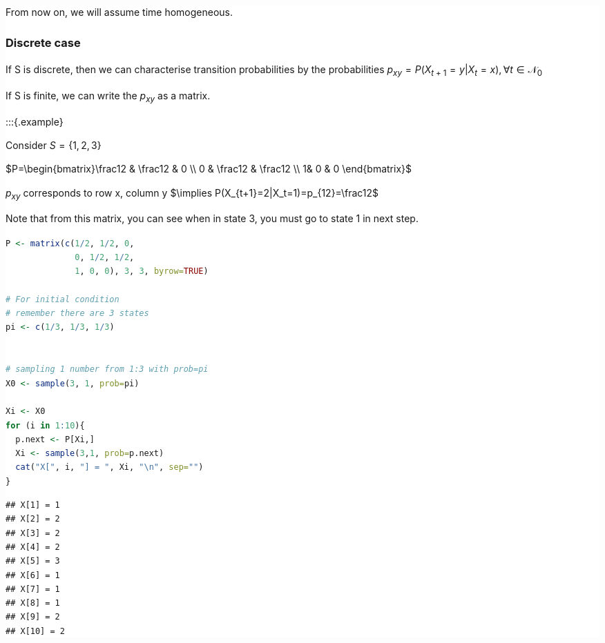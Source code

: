 From now on, we will assume time homogeneous.

### Discrete case

If S is discrete, then we can characterise transition probabilities by the probabilities $p_{xy}=P(X_{t+1}=y|X_t=x),\forall t\in \mathcal N_0$

If S is finite, we can write the $p_{xy}$ as a matrix.

:::{.example}

Consider $S=\{1,2,3\}$

$P=\begin{bmatrix}\frac12 & \frac12 & 0 \\ 0 & \frac12 & \frac12 \\ 1& 0 & 0  \end{bmatrix}$

$p_{xy}$ corresponds to row x, column y
$\implies P(X_{t+1}=2|X_t=1)=p_{12}=\frac12$

Note that from this matrix, you can see when in state 3, you must go to state 1 in next step.



```r
P <- matrix(c(1/2, 1/2, 0,
              0, 1/2, 1/2,
              1, 0, 0), 3, 3, byrow=TRUE)

# For initial condition
# remember there are 3 states
pi <- c(1/3, 1/3, 1/3) 


# sampling 1 number from 1:3 with prob=pi
X0 <- sample(3, 1, prob=pi)

Xi <- X0
for (i in 1:10){
  p.next <- P[Xi,]
  Xi <- sample(3,1, prob=p.next)
  cat("X[", i, "] = ", Xi, "\n", sep="")
}
```

```
## X[1] = 1
## X[2] = 2
## X[3] = 2
## X[4] = 2
## X[5] = 3
## X[6] = 1
## X[7] = 1
## X[8] = 1
## X[9] = 2
## X[10] = 2
```

